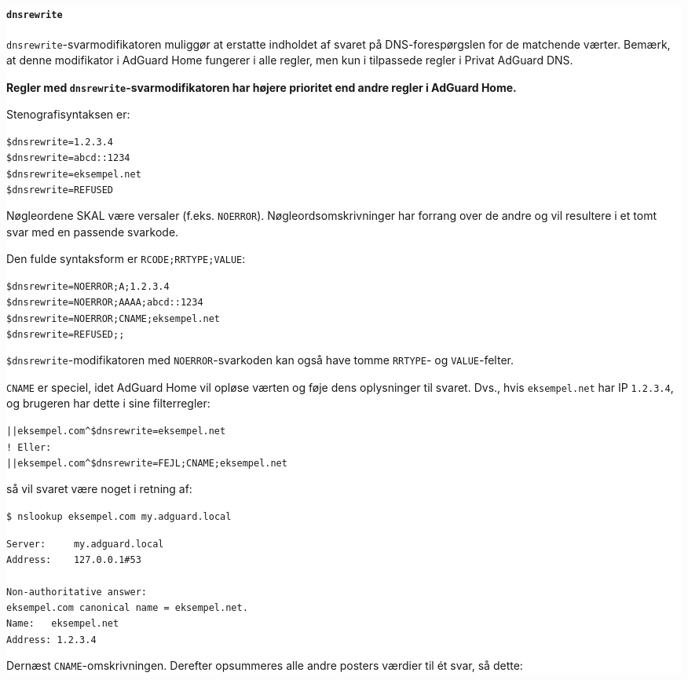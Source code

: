 #### `dnsrewrite`

`dnsrewrite`-svarmodifikatoren muliggør at erstatte indholdet af svaret på DNS-forespørgslen for de matchende værter. Bemærk, at denne modifikator i AdGuard Home fungerer i alle regler, men kun i tilpassede regler i Privat AdGuard DNS.

**Regler med `dnsrewrite`-svarmodifikatoren har højere prioritet end andre regler i AdGuard Home.**

Stenografisyntaksen er:

```none
$dnsrewrite=1.2.3.4
$dnsrewrite=abcd::1234
$dnsrewrite=eksempel.net
$dnsrewrite=REFUSED
```

Nøgleordene SKAL være versaler (f.eks. `NOERROR`). Nøgleordsomskrivninger har forrang over de andre og vil resultere i et tomt svar med en passende svarkode.

Den fulde syntaksform er `RCODE;RRTYPE;VALUE`:

```none
$dnsrewrite=NOERROR;A;1.2.3.4
$dnsrewrite=NOERROR;AAAA;abcd::1234
$dnsrewrite=NOERROR;CNAME;eksempel.net
$dnsrewrite=REFUSED;;
```

`$dnsrewrite`-modifikatoren med `NOERROR`-svarkoden kan også have tomme `RRTYPE`- og `VALUE`-felter.

`CNAME` er speciel, idet AdGuard Home vil opløse værten og føje dens oplysninger til svaret. Dvs., hvis `eksempel.net` har IP `1.2.3.4`, og brugeren har dette i sine filterregler:

```none
||eksempel.com^$dnsrewrite=eksempel.net
! Eller:
||eksempel.com^$dnsrewrite=FEJL;CNAME;eksempel.net
```

så vil svaret være noget i retning af:

```sh
$ nslookup eksempel.com my.adguard.local
```

```none
Server:     my.adguard.local
Address:    127.0.0.1#53

Non-authoritative answer:
eksempel.com canonical name = eksempel.net.
Name:   eksempel.net
Address: 1.2.3.4
```

Dernæst `CNAME`-omskrivningen. Derefter opsummeres alle andre posters værdier til ét svar, så dette:
